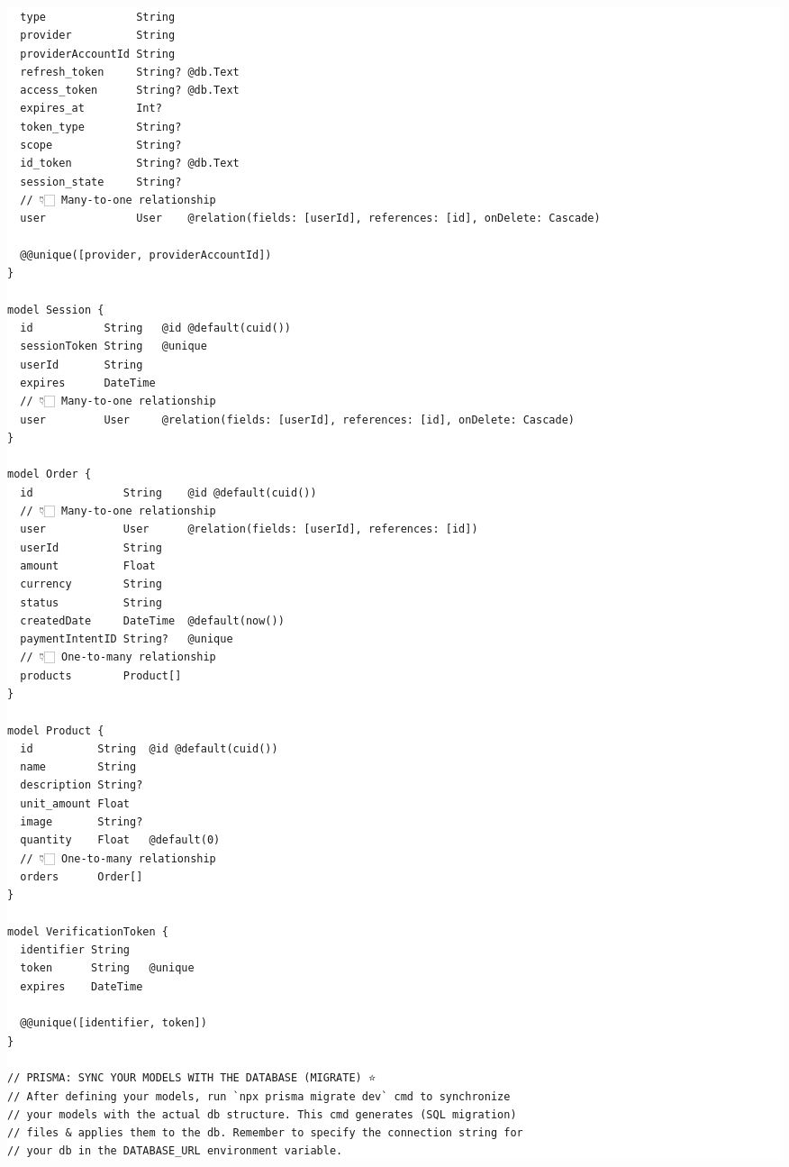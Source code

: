 ```prisma
  type              String
  provider          String
  providerAccountId String
  refresh_token     String? @db.Text
  access_token      String? @db.Text
  expires_at        Int?
  token_type        String?
  scope             String?
  id_token          String? @db.Text
  session_state     String?
  // 👇🏻 Many-to-one relationship
  user              User    @relation(fields: [userId], references: [id], onDelete: Cascade)

  @@unique([provider, providerAccountId])
}

model Session {
  id           String   @id @default(cuid())
  sessionToken String   @unique
  userId       String
  expires      DateTime
  // 👇🏻 Many-to-one relationship
  user         User     @relation(fields: [userId], references: [id], onDelete: Cascade)
}

model Order {
  id              String    @id @default(cuid())
  // 👇🏻 Many-to-one relationship
  user            User      @relation(fields: [userId], references: [id])
  userId          String
  amount          Float
  currency        String
  status          String
  createdDate     DateTime  @default(now())
  paymentIntentID String?   @unique
  // 👇🏻 One-to-many relationship
  products        Product[]
}

model Product {
  id          String  @id @default(cuid())
  name        String
  description String?
  unit_amount Float
  image       String?
  quantity    Float   @default(0)
  // 👇🏻 One-to-many relationship
  orders      Order[]
}

model VerificationToken {
  identifier String
  token      String   @unique
  expires    DateTime

  @@unique([identifier, token])
}

// PRISMA: SYNC YOUR MODELS WITH THE DATABASE (MIGRATE) ⭐️
// After defining your models, run `npx prisma migrate dev` cmd to synchronize
// your models with the actual db structure. This cmd generates (SQL migration)
// files & applies them to the db. Remember to specify the connection string for
// your db in the DATABASE_URL environment variable.
```